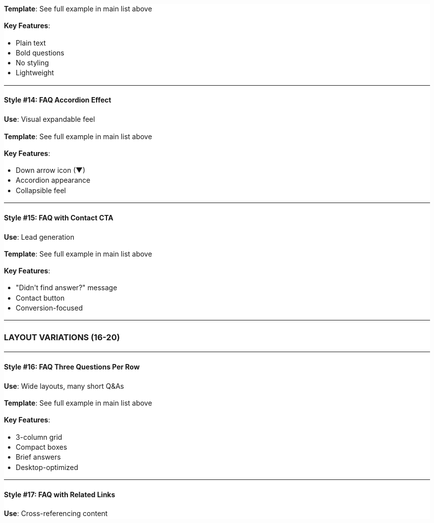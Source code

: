 **Template**: See full example in main list above

**Key Features**:
- Plain text
- Bold questions
- No styling
- Lightweight

---

#### **Style #14: FAQ Accordion Effect**

**Use**: Visual expandable feel

**Template**: See full example in main list above

**Key Features**:
- Down arrow icon (▼)
- Accordion appearance
- Collapsible feel

---

#### **Style #15: FAQ with Contact CTA**

**Use**: Lead generation

**Template**: See full example in main list above

**Key Features**:
- "Didn't find answer?" message
- Contact button
- Conversion-focused

---

### **LAYOUT VARIATIONS (16-20)**

---

#### **Style #16: FAQ Three Questions Per Row**

**Use**: Wide layouts, many short Q&As

**Template**: See full example in main list above

**Key Features**:
- 3-column grid
- Compact boxes
- Brief answers
- Desktop-optimized

---

#### **Style #17: FAQ with Related Links**

**Use**: Cross-referencing content
